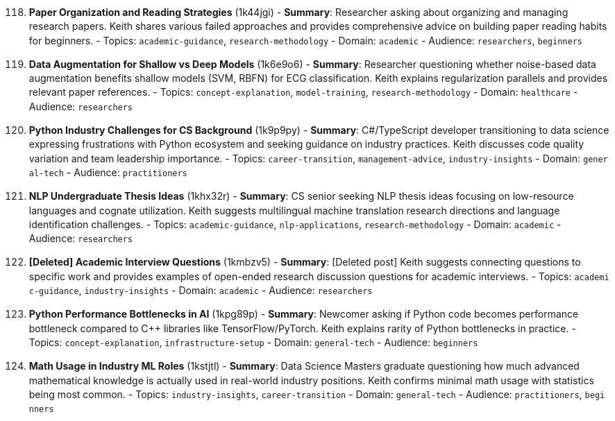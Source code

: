 118. **Paper Organization and Reading Strategies** (1k44jgi)
    - **Summary**: Researcher asking about organizing and managing research papers. Keith shares various failed approaches and provides comprehensive advice on building paper reading habits for beginners.
    - Topics: `academic-guidance`, `research-methodology`
    - Domain: `academic`
    - Audience: `researchers`, `beginners`

119. **Data Augmentation for Shallow vs Deep Models** (1k6e9o6)
    - **Summary**: Researcher questioning whether noise-based data augmentation benefits shallow models (SVM, RBFN) for ECG classification. Keith explains regularization parallels and provides relevant paper references.
    - Topics: `concept-explanation`, `model-training`, `research-methodology`
    - Domain: `healthcare`
    - Audience: `researchers`

120. **Python Industry Challenges for CS Background** (1k9p9py)
    - **Summary**: C#/TypeScript developer transitioning to data science expressing frustrations with Python ecosystem and seeking guidance on industry practices. Keith discusses code quality variation and team leadership importance.
    - Topics: `career-transition`, `management-advice`, `industry-insights`
    - Domain: `general-tech`
    - Audience: `practitioners`

121. **NLP Undergraduate Thesis Ideas** (1khx32r)
    - **Summary**: CS senior seeking NLP thesis ideas focusing on low-resource languages and cognate utilization. Keith suggests multilingual machine translation research directions and language identification challenges.
    - Topics: `academic-guidance`, `nlp-applications`, `research-methodology`
    - Domain: `academic`
    - Audience: `researchers`

122. **[Deleted] Academic Interview Questions** (1kmbzv5)
    - **Summary**: [Deleted post] Keith suggests connecting questions to specific work and provides examples of open-ended research discussion questions for academic interviews.
    - Topics: `academic-guidance`, `industry-insights`
    - Domain: `academic`
    - Audience: `researchers`

123. **Python Performance Bottlenecks in AI** (1kpg89p)
    - **Summary**: Newcomer asking if Python code becomes performance bottleneck compared to C++ libraries like TensorFlow/PyTorch. Keith explains rarity of Python bottlenecks in practice.
    - Topics: `concept-explanation`, `infrastructure-setup`
    - Domain: `general-tech`
    - Audience: `beginners`

124. **Math Usage in Industry ML Roles** (1kstjtl)
    - **Summary**: Data Science Masters graduate questioning how much advanced mathematical knowledge is actually used in real-world industry positions. Keith confirms minimal math usage with statistics being most common.
    - Topics: `industry-insights`, `career-transition`
    - Domain: `general-tech`
    - Audience: `practitioners`, `beginners`
